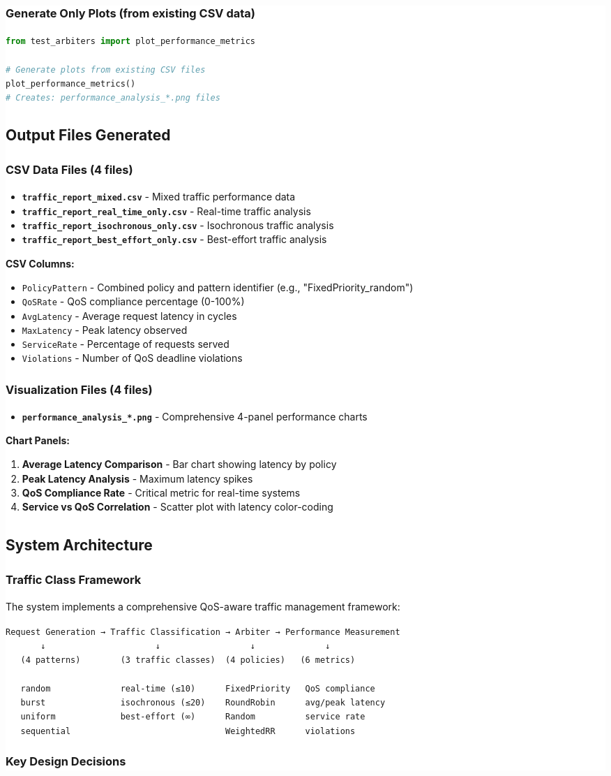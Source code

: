 ### Generate Only Plots (from existing CSV data)
```python
from test_arbiters import plot_performance_metrics

# Generate plots from existing CSV files  
plot_performance_metrics()
# Creates: performance_analysis_*.png files
```

## Output Files Generated

### CSV Data Files (4 files)
- **`traffic_report_mixed.csv`** - Mixed traffic performance data
- **`traffic_report_real_time_only.csv`** - Real-time traffic analysis
- **`traffic_report_isochronous_only.csv`** - Isochronous traffic analysis  
- **`traffic_report_best_effort_only.csv`** - Best-effort traffic analysis

**CSV Columns:**
- `PolicyPattern` - Combined policy and pattern identifier (e.g., "FixedPriority_random")
- `QoSRate` - QoS compliance percentage (0-100%)
- `AvgLatency` - Average request latency in cycles
- `MaxLatency` - Peak latency observed  
- `ServiceRate` - Percentage of requests served
- `Violations` - Number of QoS deadline violations

### Visualization Files (4 files)  
- **`performance_analysis_*.png`** - Comprehensive 4-panel performance charts

**Chart Panels:**
1. **Average Latency Comparison** - Bar chart showing latency by policy
2. **Peak Latency Analysis** - Maximum latency spikes  
3. **QoS Compliance Rate** - Critical metric for real-time systems
4. **Service vs QoS Correlation** - Scatter plot with latency color-coding

## System Architecture

### Traffic Class Framework
The system implements a comprehensive QoS-aware traffic management framework:

```
Request Generation → Traffic Classification → Arbiter → Performance Measurement
       ↓                      ↓                  ↓              ↓
   (4 patterns)        (3 traffic classes)  (4 policies)   (6 metrics)
   
   random              real-time (≤10)      FixedPriority   QoS compliance
   burst               isochronous (≤20)    RoundRobin      avg/peak latency  
   uniform             best-effort (∞)      Random          service rate
   sequential                               WeightedRR      violations
```

### Key Design Decisions
